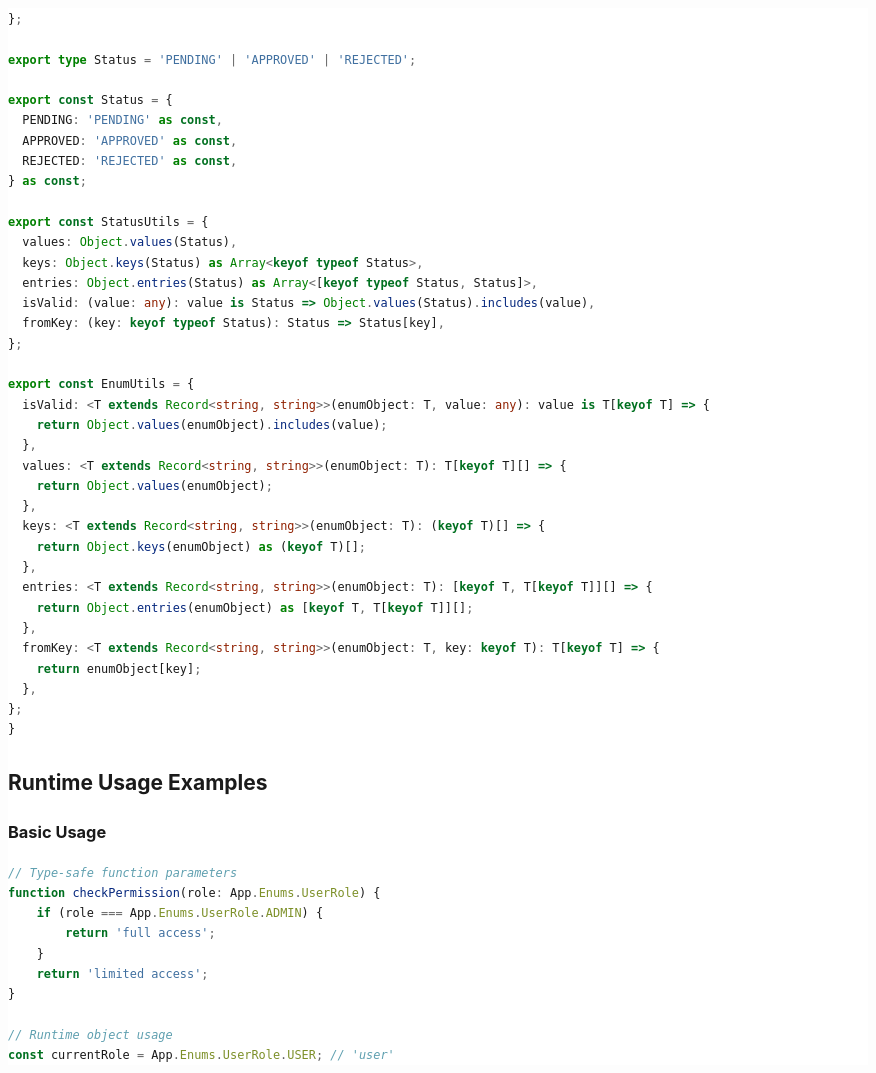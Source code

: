 ```typescript
};

export type Status = 'PENDING' | 'APPROVED' | 'REJECTED';

export const Status = {
  PENDING: 'PENDING' as const,
  APPROVED: 'APPROVED' as const,
  REJECTED: 'REJECTED' as const,
} as const;

export const StatusUtils = {
  values: Object.values(Status),
  keys: Object.keys(Status) as Array<keyof typeof Status>,
  entries: Object.entries(Status) as Array<[keyof typeof Status, Status]>,
  isValid: (value: any): value is Status => Object.values(Status).includes(value),
  fromKey: (key: keyof typeof Status): Status => Status[key],
};

export const EnumUtils = {
  isValid: <T extends Record<string, string>>(enumObject: T, value: any): value is T[keyof T] => {
    return Object.values(enumObject).includes(value);
  },
  values: <T extends Record<string, string>>(enumObject: T): T[keyof T][] => {
    return Object.values(enumObject);
  },
  keys: <T extends Record<string, string>>(enumObject: T): (keyof T)[] => {
    return Object.keys(enumObject) as (keyof T)[];
  },
  entries: <T extends Record<string, string>>(enumObject: T): [keyof T, T[keyof T]][] => {
    return Object.entries(enumObject) as [keyof T, T[keyof T]][];
  },
  fromKey: <T extends Record<string, string>>(enumObject: T, key: keyof T): T[keyof T] => {
    return enumObject[key];
  },
};
}
```

## Runtime Usage Examples

### Basic Usage

```typescript
// Type-safe function parameters
function checkPermission(role: App.Enums.UserRole) {
    if (role === App.Enums.UserRole.ADMIN) {
        return 'full access';
    }
    return 'limited access';
}

// Runtime object usage
const currentRole = App.Enums.UserRole.USER; // 'user'
```

